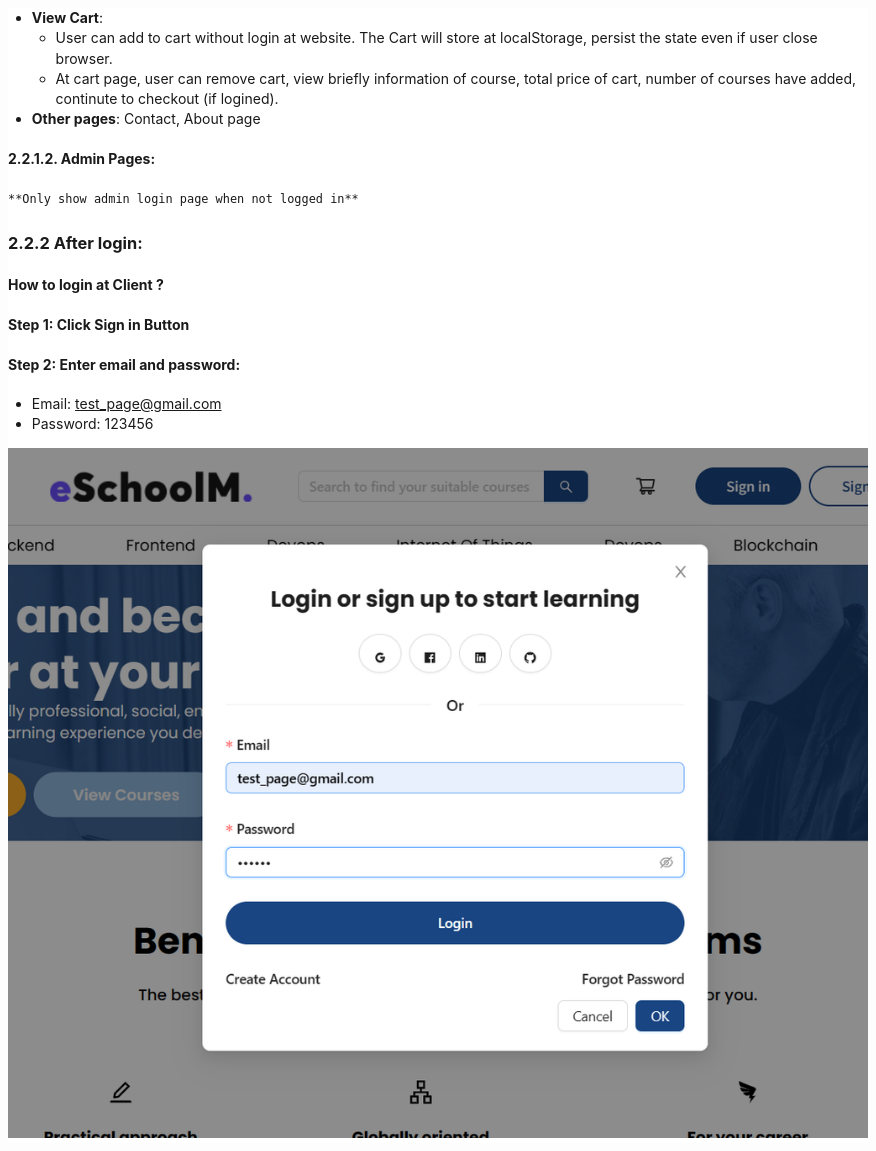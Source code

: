 - **View Cart**: 
  - User can add to cart without login at website. The Cart will store at localStorage, persist the state even if user close browser.
  -  At cart page, user can remove cart, view briefly information of course, total price of cart, number of courses have added, continute to checkout (if logined).
- **Other pages**: Contact, About page
#### 2.2.1.2. Admin Pages:
    **Only show admin login page when not logged in**
### 2.2.2 After login:

#### How to login at Client ?
#### Step 1: Click Sign in Button


#### Step 2: Enter email and password:
+ Email: test_page@gmail.com
+ Password: 123456

![Test Page](./src/assets/images/e-learning-website-client-login.png "Test Page")
